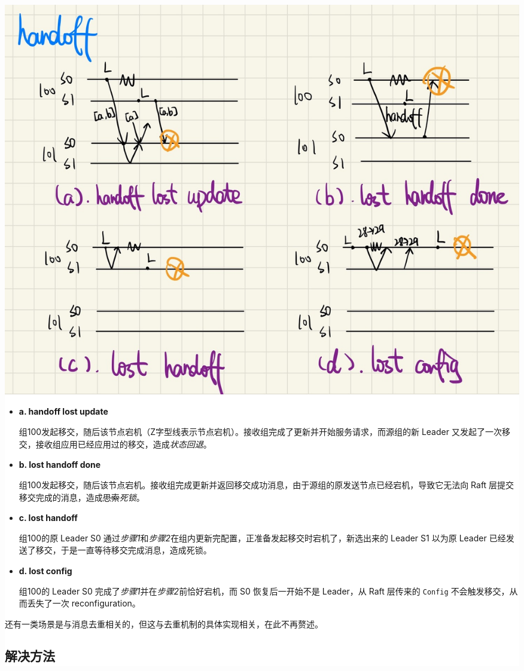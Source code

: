 ![](/img/deep-dive-6824/pic2.jpg)

- **a. handoff lost update**

  组100发起移交，随后该节点宕机（Z字型线表示节点宕机）。接收组完成了更新并开始服务请求，而源组的新 Leader 又发起了一次移交，接收组应用已经应用过的移交，造成*状态回退*。

- **b. lost handoff done**

  组100发起移交，随后该节点宕机。接收组完成更新并返回移交成功消息，由于源组的原发送节点已经宕机，导致它无法向 Raft 层提交移交完成的消息，造成~~思索~~*死锁*。

- **c. lost handoff**

  组100的原 Leader S0 通过*步骤1*和*步骤2*在组内更新完配置，正准备发起移交时宕机了，新选出来的 Leader S1 以为原 Leader 已经发送了移交，于是一直等待移交完成消息，造成死锁。

- **d. lost config**

  组100的 Leader S0 完成了*步骤1*并在*步骤2*前恰好宕机，而 S0 恢复后一开始不是 Leader，从 Raft 层传来的 `Config` 不会触发移交，从而丢失了一次 reconfiguration。

还有一类场景是与消息去重相关的，但这与去重机制的具体实现相关，在此不再赘述。

## 解决方法
